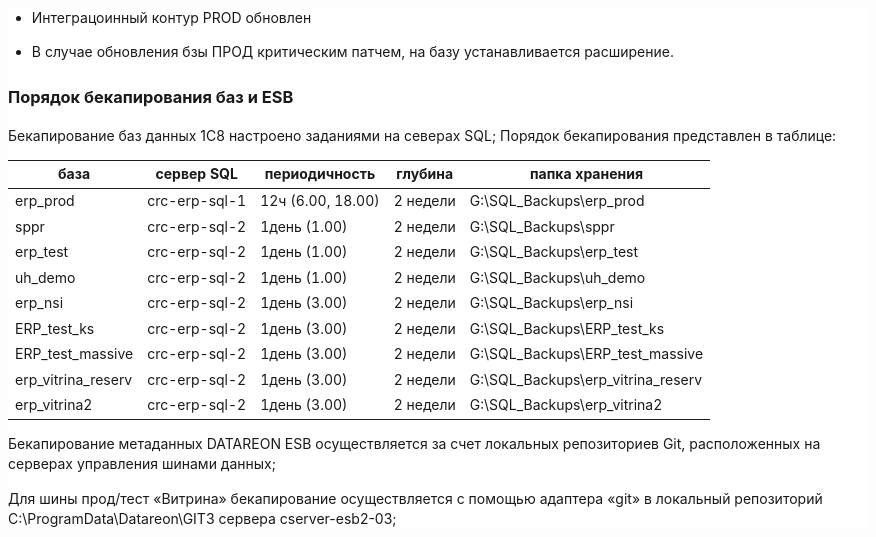 -   Интеграцоинный контур PROD обновлен

-   В случае обновления бзы ПРОД критическим патчем, на базу устанавливается расширение.

### Порядок бекапирования баз и ESB

Бекапирование баз данных 1С8 настроено заданиями на северах SQL; Порядок бекапирования представлен в таблице:

| база               | сервер SQL    | периодичность     | глубина  | папка хранения                      |
| ------------------ | ------------- | ----------------- | -------- | ----------------------------------- |
| erp_prod           | crc-erp-sql-1 | 12ч (6.00, 18.00) | 2 недели | G:\\SQL_Backups\\erp_prod           |
| sppr               | crc-erp-sql-2 | 1день (1.00)      | 2 недели | G:\\SQL_Backups\\sppr               |
| erp_test           | crc-erp-sql-2 | 1день (1.00)      | 2 недели | G:\\SQL_Backups\\erp_test           |
| uh_demo            | crc-erp-sql-2 | 1день (1.00)      | 2 недели | G:\\SQL_Backups\\uh_demo            |
| erp_nsi            | crc-erp-sql-2 | 1день (3.00)      | 2 недели | G:\\SQL_Backups\\erp_nsi            |
| ERP_test_ks        | crc-erp-sql-2 | 1день (3.00)      | 2 недели | G:\\SQL_Backups\\ERP_test_ks        |
| ERP_test_massive   | crc-erp-sql-2 | 1день (3.00)      | 2 недели | G:\\SQL_Backups\\ERP_test_massive   |
| erp_vitrina_reserv | crc-erp-sql-2 | 1день (3.00)      | 2 недели | G:\\SQL_Backups\\erp_vitrina_reserv |
| erp_vitrina2       | crc-erp-sql-2 | 1день (3.00)      | 2 недели | G:\\SQL_Backups\\erp_vitrina2       |

Бекапирование метаданных DATAREON ESB осуществляется за счет локальных репозиториев Git, расположенных на серверах управления шинами данных; 

Для шины прод/тест «Витрина» бекапирование осуществляется с помощью адаптера «git» в локальный репозиторий C:\\ProgramData\\Datareon\\GIT3 сервера cserver-esb2-03;